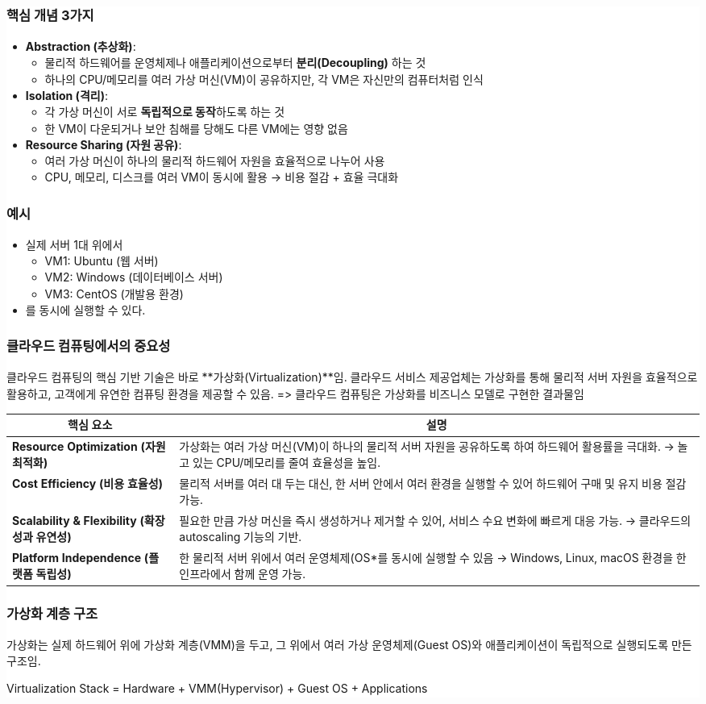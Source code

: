 ### **핵심 개념 3가지**

- **Abstraction (추상화)**:
  - 물리적 하드웨어를 운영체제나 애플리케이션으로부터 **분리(Decoupling)** 하는 것
  - 하나의 CPU/메모리를 여러 가상 머신(VM)이 공유하지만, 각 VM은 자신만의 컴퓨터처럼 인식
- **Isolation (격리)**:
  - 각 가상 머신이 서로 **독립적으로 동작**하도록 하는 것
  - 한 VM이 다운되거나 보안 침해를 당해도 다른 VM에는 영향 없음
- **Resource Sharing (자원 공유)**:
  - 여러 가상 머신이 하나의 물리적 하드웨어 자원을 효율적으로 나누어 사용
  - CPU, 메모리, 디스크를 여러 VM이 동시에 활용 → 비용 절감 + 효율 극대화

### **예시**

- 실제 서버 1대 위에서
  - VM1: Ubuntu (웹 서버)
  - VM2: Windows (데이터베이스 서버)
  - VM3: CentOS (개발용 환경)
- 를 동시에 실행할 수 있다.

### **클라우드 컴퓨팅에서의 중요성**

클라우드 컴퓨팅의 핵심 기반 기술은 바로 **가상화(Virtualization)**임.
클라우드 서비스 제공업체는 가상화를 통해 물리적 서버 자원을 효율적으로 활용하고, 고객에게 유연한 컴퓨팅 환경을 제공할 수 있음.
=> 클라우드 컴퓨팅은 가상화를 비즈니스 모델로 구현한 결과물임

| 핵심 요소 | 설명 |
|------------|------|
| **Resource Optimization (자원 최적화)** | 가상화는 여러 가상 머신(VM)이 하나의 물리적 서버 자원을 공유하도록 하여 하드웨어 활용률을 극대화. → 놀고 있는 CPU/메모리를 줄여 효율성을 높임. |
| **Cost Efficiency (비용 효율성)** | 물리적 서버를 여러 대 두는 대신, 한 서버 안에서 여러 환경을 실행할 수 있어 하드웨어 구매 및 유지 비용 절감 가능. |
| **Scalability & Flexibility (확장성과 유연성)** | 필요한 만큼 가상 머신을 즉시 생성하거나 제거할 수 있어, 서비스 수요 변화에 빠르게 대응 가능. → 클라우드의 autoscaling 기능의 기반. |
| **Platform Independence (플랫폼 독립성)** | 한 물리적 서버 위에서 여러 운영체제(OS*를 동시에 실행할 수 있음 → Windows, Linux, macOS 환경을 한 인프라에서 함께 운영 가능. |

### **가상화 계층 구조**

가상화는 실제 하드웨어 위에 가상화 계층(VMM)을 두고, 그 위에서 여러 가상 운영체제(Guest OS)와 애플리케이션이 독립적으로 실행되도록 만든 구조임.

Virtualization Stack = Hardware + VMM(Hypervisor) + Guest OS + Applications
